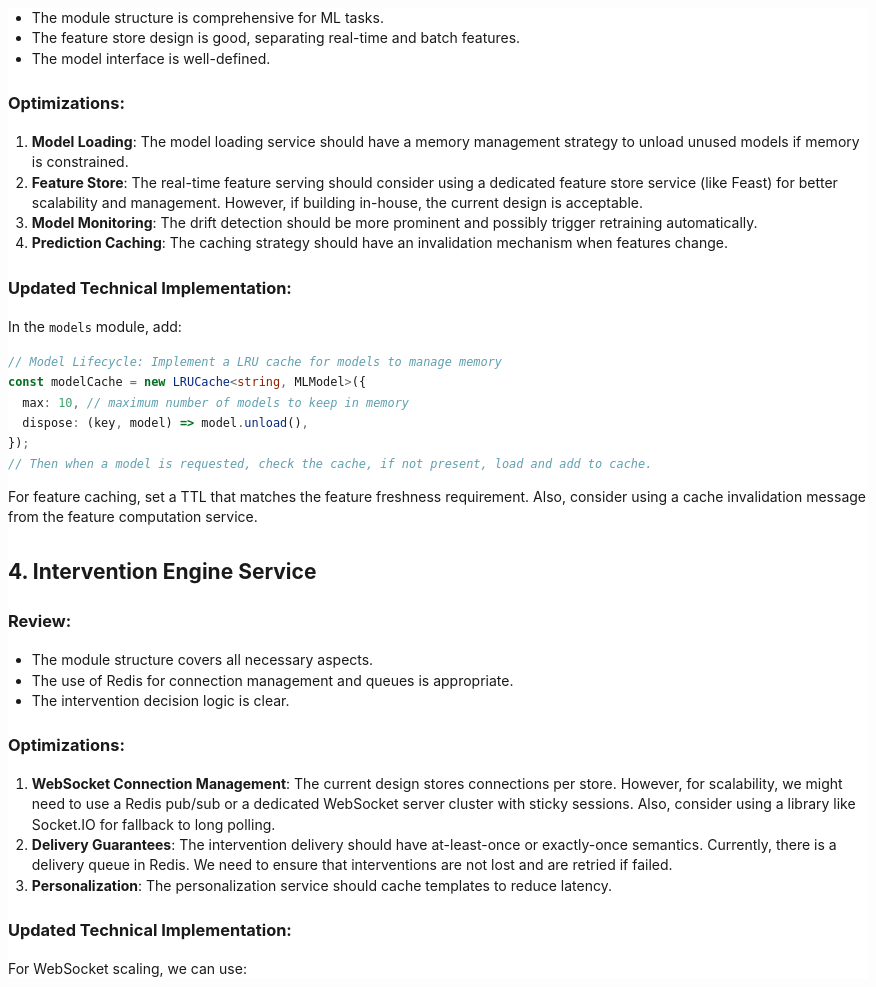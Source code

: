 - The module structure is comprehensive for ML tasks.
- The feature store design is good, separating real-time and batch features.
- The model interface is well-defined.

### Optimizations:

1.  **Model Loading**: The model loading service should have a memory management strategy to unload unused models if memory is constrained.
2.  **Feature Store**: The real-time feature serving should consider using a dedicated feature store service (like Feast) for better scalability and management. However, if building in-house, the current design is acceptable.
3.  **Model Monitoring**: The drift detection should be more prominent and possibly trigger retraining automatically.
4.  **Prediction Caching**: The caching strategy should have an invalidation mechanism when features change.

### Updated Technical Implementation:

In the `models` module, add:

```typescript
// Model Lifecycle: Implement a LRU cache for models to manage memory
const modelCache = new LRUCache<string, MLModel>({
  max: 10, // maximum number of models to keep in memory
  dispose: (key, model) => model.unload(),
});
// Then when a model is requested, check the cache, if not present, load and add to cache.
```

For feature caching, set a TTL that matches the feature freshness requirement. Also, consider using a cache invalidation message from the feature computation service.

## 4. Intervention Engine Service

### Review:

- The module structure covers all necessary aspects.
- The use of Redis for connection management and queues is appropriate.
- The intervention decision logic is clear.

### Optimizations:

1.  **WebSocket Connection Management**: The current design stores connections per store. However, for scalability, we might need to use a Redis pub/sub or a dedicated WebSocket server cluster with sticky sessions. Also, consider using a library like Socket.IO for fallback to long polling.
2.  **Delivery Guarantees**: The intervention delivery should have at-least-once or exactly-once semantics. Currently, there is a delivery queue in Redis. We need to ensure that interventions are not lost and are retried if failed.
3.  **Personalization**: The personalization service should cache templates to reduce latency.

### Updated Technical Implementation:

For WebSocket scaling, we can use:
